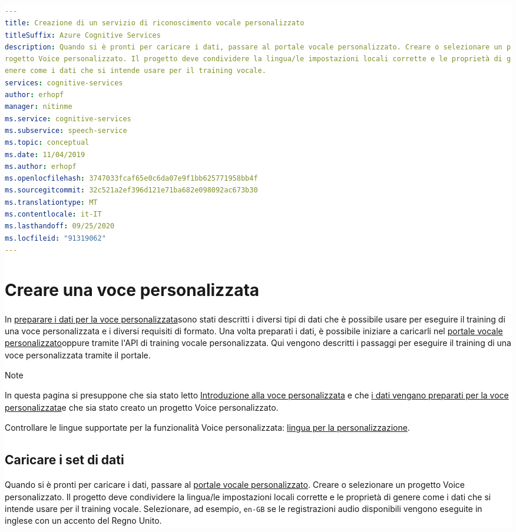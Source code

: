 ```yaml
---
title: Creazione di un servizio di riconoscimento vocale personalizzato
titleSuffix: Azure Cognitive Services
description: Quando si è pronti per caricare i dati, passare al portale vocale personalizzato. Creare o selezionare un progetto Voice personalizzato. Il progetto deve condividere la lingua/le impostazioni locali corrette e le proprietà di genere come i dati che si intende usare per il training vocale.
services: cognitive-services
author: erhopf
manager: nitinme
ms.service: cognitive-services
ms.subservice: speech-service
ms.topic: conceptual
ms.date: 11/04/2019
ms.author: erhopf
ms.openlocfilehash: 3747033fcaf65e0c6da07e9f1bb625771958bb4f
ms.sourcegitcommit: 32c521a2ef396d121e71ba682e098092ac673b30
ms.translationtype: MT
ms.contentlocale: it-IT
ms.lasthandoff: 09/25/2020
ms.locfileid: "91319062"
---
```

# <a name="create-a-custom-voice"></a>Creare una voce personalizzata

In [preparare i dati per la voce personalizzata](how-to-custom-voice-prepare-data.md)sono stati descritti i diversi tipi di dati che è possibile usare per eseguire il training di una voce personalizzata e i diversi requisiti di formato. Una volta preparati i dati, è possibile iniziare a caricarli nel [portale vocale personalizzato](https://aka.ms/custom-voice-portal)oppure tramite l'API di training vocale personalizzata. Qui vengono descritti i passaggi per eseguire il training di una voce personalizzata tramite il portale.

> [!NOTE]
> In questa pagina si presuppone che sia stato letto [Introduzione alla voce personalizzata](how-to-custom-voice.md) e che [i dati vengano preparati per la voce personalizzata](how-to-custom-voice-prepare-data.md)e che sia stato creato un progetto Voice personalizzato.

Controllare le lingue supportate per la funzionalità Voice personalizzata: [lingua per la personalizzazione](language-support.md#customization).

## <a name="upload-your-datasets"></a>Caricare i set di dati

Quando si è pronti per caricare i dati, passare al [portale vocale personalizzato](https://aka.ms/custom-voice-portal). Creare o selezionare un progetto Voice personalizzato. Il progetto deve condividere la lingua/le impostazioni locali corrette e le proprietà di genere come i dati che si intende usare per il training vocale. Selezionare, ad esempio, `en-GB` se le registrazioni audio disponibili vengono eseguite in inglese con un accento del Regno Unito.

